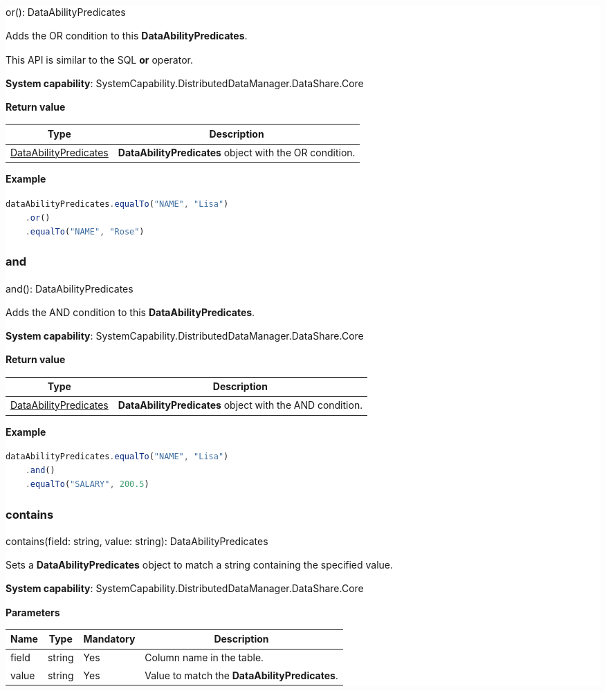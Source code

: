 or(): DataAbilityPredicates

Adds the OR condition to this **DataAbilityPredicates**.

This API is similar to the SQL **or** operator.

**System capability**: SystemCapability.DistributedDataManager.DataShare.Core

**Return value**

| Type| Description|
| -------- | -------- |
| [DataAbilityPredicates](#dataabilitypredicates) | **DataAbilityPredicates** object with the OR condition.|

**Example**

  ```js
  dataAbilityPredicates.equalTo("NAME", "Lisa")
      .or()
      .equalTo("NAME", "Rose")
  ```

### and

and(): DataAbilityPredicates

Adds the AND condition to this **DataAbilityPredicates**.

**System capability**: SystemCapability.DistributedDataManager.DataShare.Core

**Return value**

| Type| Description|
| -------- | -------- |
| [DataAbilityPredicates](#dataabilitypredicates) | **DataAbilityPredicates** object with the AND condition.|

**Example**

  ```js
  dataAbilityPredicates.equalTo("NAME", "Lisa")
      .and()
      .equalTo("SALARY", 200.5)
  ```

### contains

contains(field: string, value: string): DataAbilityPredicates

Sets a **DataAbilityPredicates** object to match a string containing the specified value.

**System capability**: SystemCapability.DistributedDataManager.DataShare.Core

**Parameters**

| Name| Type| Mandatory| Description|
| -------- | -------- | -------- | -------- |
| field | string | Yes| Column name in the table.|
| value | string | Yes| Value to match the **DataAbilityPredicates**.|
